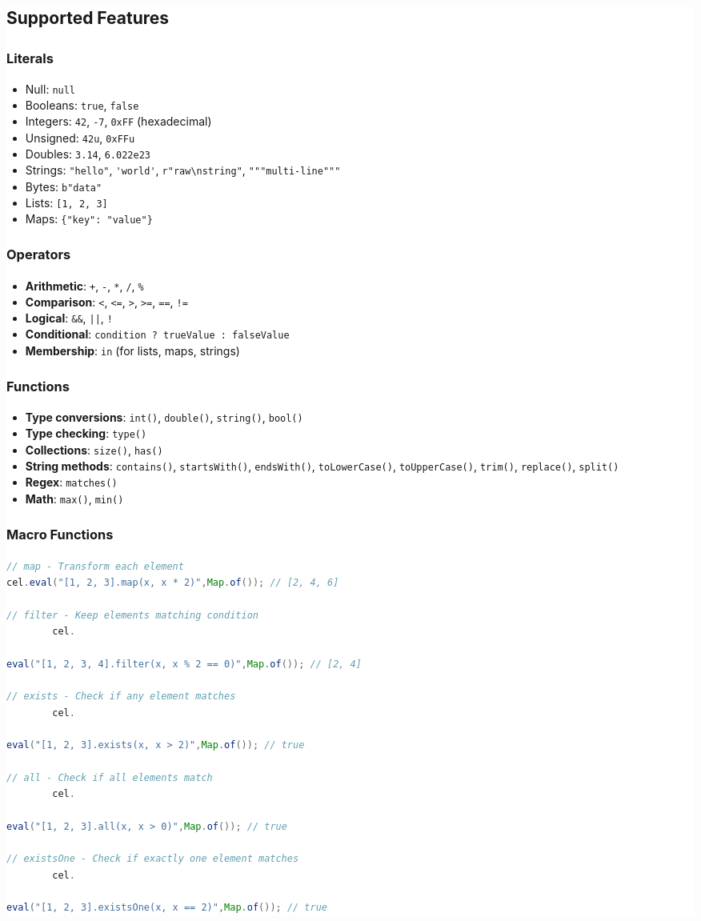 ## Supported Features

### Literals

- Null: `null`
- Booleans: `true`, `false`
- Integers: `42`, `-7`, `0xFF` (hexadecimal)
- Unsigned: `42u`, `0xFFu`
- Doubles: `3.14`, `6.022e23`
- Strings: `"hello"`, `'world'`, `r"raw\nstring"`, `"""multi-line"""`
- Bytes: `b"data"`
- Lists: `[1, 2, 3]`
- Maps: `{"key": "value"}`

### Operators

- **Arithmetic**: `+`, `-`, `*`, `/`, `%`
- **Comparison**: `<`, `<=`, `>`, `>=`, `==`, `!=`
- **Logical**: `&&`, `||`, `!`
- **Conditional**: `condition ? trueValue : falseValue`
- **Membership**: `in` (for lists, maps, strings)

### Functions

- **Type conversions**: `int()`, `double()`, `string()`, `bool()`
- **Type checking**: `type()`
- **Collections**: `size()`, `has()`
- **String methods**: `contains()`, `startsWith()`, `endsWith()`, `toLowerCase()`, `toUpperCase()`, `trim()`,
  `replace()`, `split()`
- **Regex**: `matches()`
- **Math**: `max()`, `min()`

### Macro Functions

```java
// map - Transform each element
cel.eval("[1, 2, 3].map(x, x * 2)",Map.of()); // [2, 4, 6]

// filter - Keep elements matching condition
        cel.

eval("[1, 2, 3, 4].filter(x, x % 2 == 0)",Map.of()); // [2, 4]

// exists - Check if any element matches
        cel.

eval("[1, 2, 3].exists(x, x > 2)",Map.of()); // true

// all - Check if all elements match
        cel.

eval("[1, 2, 3].all(x, x > 0)",Map.of()); // true

// existsOne - Check if exactly one element matches
        cel.

eval("[1, 2, 3].existsOne(x, x == 2)",Map.of()); // true
```
